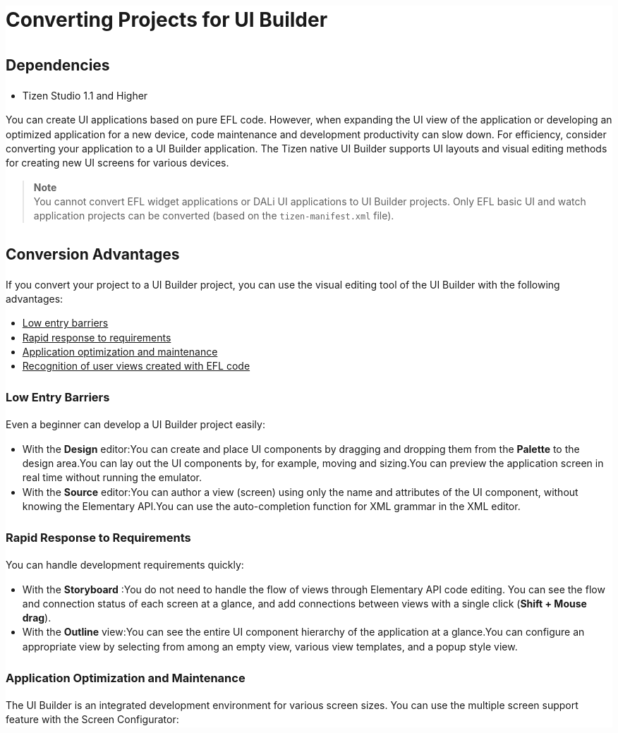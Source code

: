 # Converting Projects for UI Builder
## Dependencies

- Tizen Studio 1.1 and Higher


You can create UI applications based on pure EFL code. However, when expanding the UI view of the application or developing an optimized application for a new device, code maintenance and development productivity can slow down. For efficiency, consider converting your application to a UI Builder application. The Tizen native UI Builder supports UI layouts and visual editing methods for creating new UI screens for various devices.

> **Note**  
> You cannot convert EFL widget applications or DALi UI applications to UI Builder projects. Only EFL basic UI and watch application projects can be converted (based on the `tizen-manifest.xml` file).

## Conversion Advantages

If you convert your project to a UI Builder project, you can use the visual editing tool of the UI Builder with the following advantages:

- [Low entry barriers](#barrier)
- [Rapid response to requirements](#rapid)
- [Application optimization and maintenance](#maintenance)
- [Recognition of user views created with EFL code](#recognition)

### Low Entry Barriers

Even a beginner can develop a UI Builder project easily:

- With the **Design** editor:You can create and place UI components by dragging and dropping them from the **Palette** to the design area.You can lay out the UI components by, for example, moving and sizing.You can preview the application screen in real time without running the emulator.
- With the **Source** editor:You can author a view (screen) using only the name and attributes of the UI component, without knowing the Elementary API.You can use the auto-completion function for XML grammar in the XML editor.

### Rapid Response to Requirements

You can handle development requirements quickly:

- With the **Storyboard** :You do not need to handle the flow of views through Elementary API code editing. You can see the flow and connection status of each screen at a glance, and add connections between views with a single click (**Shift + Mouse drag**).
- With the **Outline** view:You can see the entire UI component hierarchy of the application at a glance.You can configure an appropriate view by selecting from among an empty view, various view templates, and a popup style view.

### Application Optimization and Maintenance

The UI Builder is an integrated development environment for various screen sizes. You can use the multiple screen support feature with the Screen Configurator:
